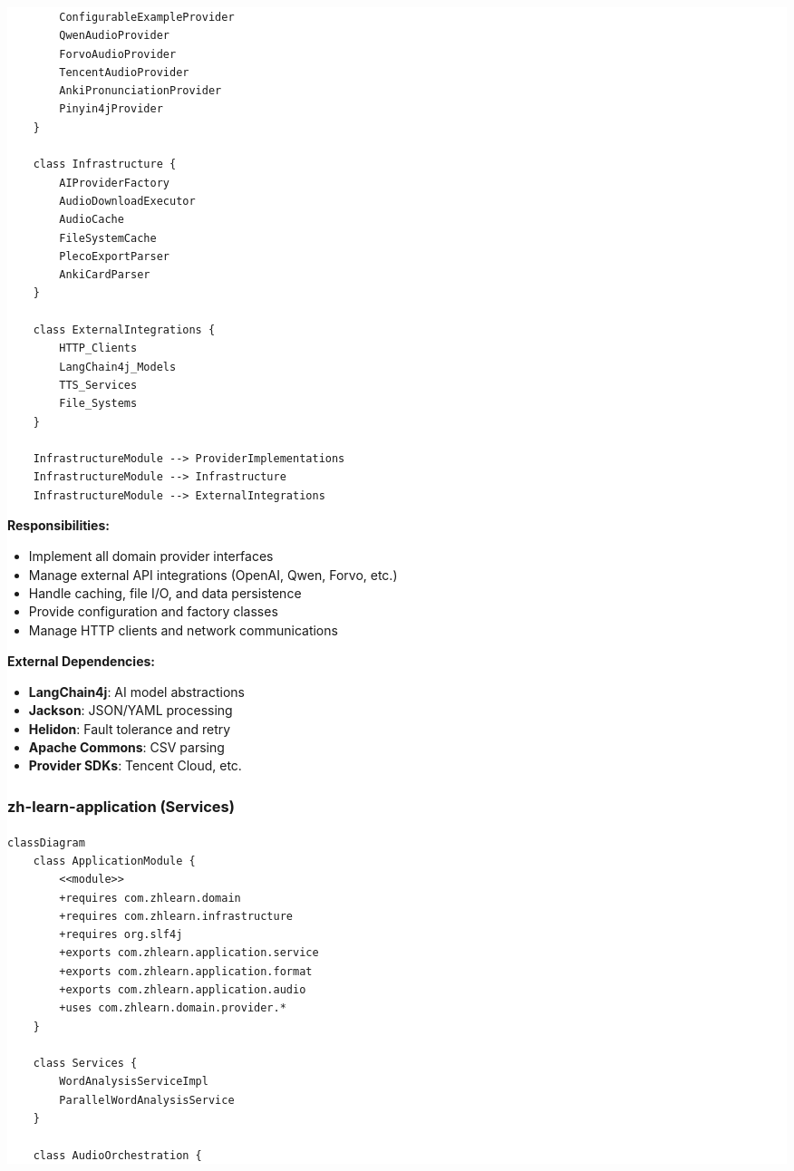 ```mermaid
        ConfigurableExampleProvider
        QwenAudioProvider
        ForvoAudioProvider
        TencentAudioProvider
        AnkiPronunciationProvider
        Pinyin4jProvider
    }

    class Infrastructure {
        AIProviderFactory
        AudioDownloadExecutor
        AudioCache
        FileSystemCache
        PlecoExportParser
        AnkiCardParser
    }

    class ExternalIntegrations {
        HTTP_Clients
        LangChain4j_Models
        TTS_Services
        File_Systems
    }

    InfrastructureModule --> ProviderImplementations
    InfrastructureModule --> Infrastructure
    InfrastructureModule --> ExternalIntegrations
```

**Responsibilities:**
- Implement all domain provider interfaces
- Manage external API integrations (OpenAI, Qwen, Forvo, etc.)
- Handle caching, file I/O, and data persistence
- Provide configuration and factory classes
- Manage HTTP clients and network communications

**External Dependencies:**
- **LangChain4j**: AI model abstractions
- **Jackson**: JSON/YAML processing
- **Helidon**: Fault tolerance and retry
- **Apache Commons**: CSV parsing
- **Provider SDKs**: Tencent Cloud, etc.

### zh-learn-application (Services)

```mermaid
classDiagram
    class ApplicationModule {
        <<module>>
        +requires com.zhlearn.domain
        +requires com.zhlearn.infrastructure
        +requires org.slf4j
        +exports com.zhlearn.application.service
        +exports com.zhlearn.application.format
        +exports com.zhlearn.application.audio
        +uses com.zhlearn.domain.provider.*
    }

    class Services {
        WordAnalysisServiceImpl
        ParallelWordAnalysisService
    }

    class AudioOrchestration {
```